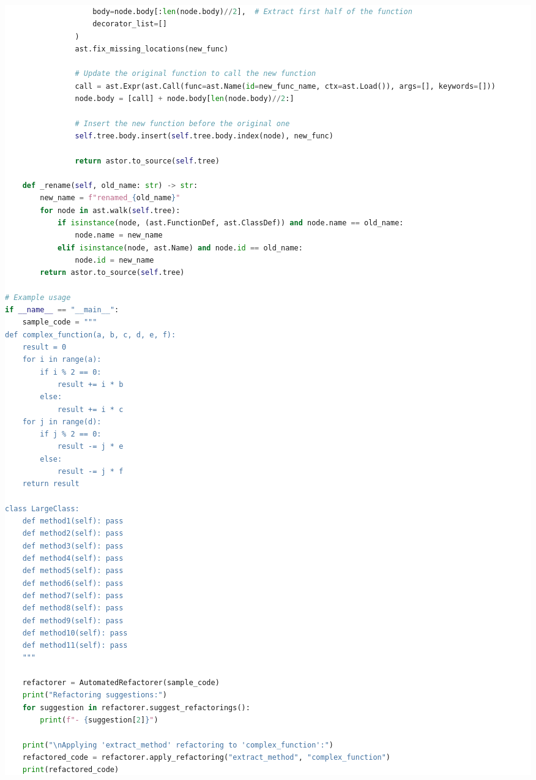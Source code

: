 ```python
                    body=node.body[:len(node.body)//2],  # Extract first half of the function
                    decorator_list=[]
                )
                ast.fix_missing_locations(new_func)
                
                # Update the original function to call the new function
                call = ast.Expr(ast.Call(func=ast.Name(id=new_func_name, ctx=ast.Load()), args=[], keywords=[]))
                node.body = [call] + node.body[len(node.body)//2:]
                
                # Insert the new function before the original one
                self.tree.body.insert(self.tree.body.index(node), new_func)
                
                return astor.to_source(self.tree)

    def _rename(self, old_name: str) -> str:
        new_name = f"renamed_{old_name}"
        for node in ast.walk(self.tree):
            if isinstance(node, (ast.FunctionDef, ast.ClassDef)) and node.name == old_name:
                node.name = new_name
            elif isinstance(node, ast.Name) and node.id == old_name:
                node.id = new_name
        return astor.to_source(self.tree)

# Example usage
if __name__ == "__main__":
    sample_code = """
def complex_function(a, b, c, d, e, f):
    result = 0
    for i in range(a):
        if i % 2 == 0:
            result += i * b
        else:
            result += i * c
    for j in range(d):
        if j % 2 == 0:
            result -= j * e
        else:
            result -= j * f
    return result

class LargeClass:
    def method1(self): pass
    def method2(self): pass
    def method3(self): pass
    def method4(self): pass
    def method5(self): pass
    def method6(self): pass
    def method7(self): pass
    def method8(self): pass
    def method9(self): pass
    def method10(self): pass
    def method11(self): pass
    """

    refactorer = AutomatedRefactorer(sample_code)
    print("Refactoring suggestions:")
    for suggestion in refactorer.suggest_refactorings():
        print(f"- {suggestion[2]}")

    print("\nApplying 'extract_method' refactoring to 'complex_function':")
    refactored_code = refactorer.apply_refactoring("extract_method", "complex_function")
    print(refactored_code)
```
